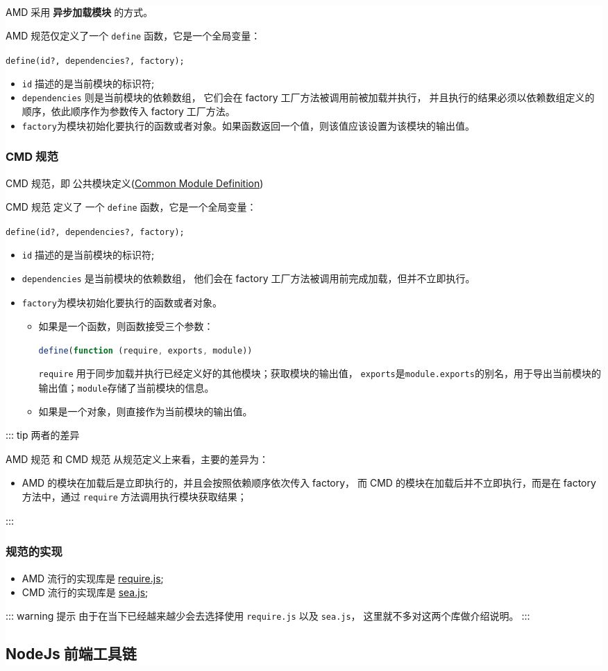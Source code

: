 AMD 采用 **异步加载模块** 的方式。

AMD 规范仅定义了一个 `define` 函数，它是一个全局变量：

```
define(id?, dependencies?, factory);
```

- `id` 描述的是当前模块的标识符;
- `dependencies` 则是当前模块的依赖数组， 它们会在 factory 工厂方法被调用前被加载并执行，
  并且执行的结果必须以依赖数组定义的顺序，依此顺序作为参数传入 factory 工厂方法。
- `factory`为模块初始化要执行的函数或者对象。如果函数返回一个值，则该值应该设置为该模块的输出值。

### CMD 规范

CMD 规范，即 公共模块定义([Common Module Definition](https://github.com/cmdjs/specification/blob/master/draft/module.md))

CMD 规范 定义了 一个 `define` 函数，它是一个全局变量：

```
define(id?, dependencies?, factory);
```

- `id` 描述的是当前模块的标识符;
- `dependencies` 是当前模块的依赖数组， 他们会在 factory 工厂方法被调用前完成加载，但并不立即执行。
- `factory`为模块初始化要执行的函数或者对象。

  - 如果是一个函数，则函数接受三个参数：

    ```js
    define(function (require, exports, module))
    ```

    `require` 用于同步加载并执行已经定义好的其他模块；获取模块的输出值，
    `exports`是`module.exports`的别名，用于导出当前模块的输出值；`module`存储了当前模块的信息。

  - 如果是一个对象，则直接作为当前模块的输出值。

::: tip 两者的差异

AMD 规范 和 CMD 规范 从规范定义上来看，主要的差异为：

- AMD 的模块在加载后是立即执行的，并且会按照依赖顺序依次传入 factory，
  而 CMD 的模块在加载后并不立即执行，而是在 factory 方法中，通过 `require` 方法调用执行模块获取结果；

:::

### 规范的实现

- AMD 流行的实现库是 [require.js](https://github.com/requirejs/requirejs);
- CMD 流行的实现库是 [sea.js](https://github.com/seajs/seajs);

::: warning 提示
由于在当下已经越来越少会去选择使用 `require.js` 以及 `sea.js`， 这里就不多对这两个库做介绍说明。
:::

## NodeJs 前端工具链
